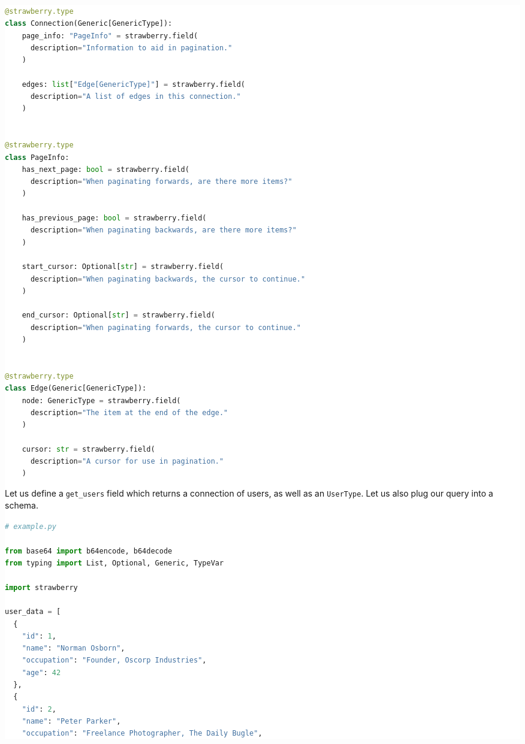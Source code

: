 ```py line=3,35-43
@strawberry.type
class Connection(Generic[GenericType]):
    page_info: "PageInfo" = strawberry.field(
      description="Information to aid in pagination."
    )

    edges: list["Edge[GenericType]"] = strawberry.field(
      description="A list of edges in this connection."
    )


@strawberry.type
class PageInfo:
    has_next_page: bool = strawberry.field(
      description="When paginating forwards, are there more items?"
    )

    has_previous_page: bool = strawberry.field(
      description="When paginating backwards, are there more items?"
    )

    start_cursor: Optional[str] = strawberry.field(
      description="When paginating backwards, the cursor to continue."
    )

    end_cursor: Optional[str] = strawberry.field(
      description="When paginating forwards, the cursor to continue."
    )


@strawberry.type
class Edge(Generic[GenericType]):
    node: GenericType = strawberry.field(
      description="The item at the end of the edge."
    )

    cursor: str = strawberry.field(
      description="A cursor for use in pagination."
    )

```

Let us define a `get_users` field which returns a connection of users, as well as an `UserType`.
Let us also plug our query into a schema.

```python line=104-174
# example.py

from base64 import b64encode, b64decode
from typing import List, Optional, Generic, TypeVar

import strawberry

user_data = [
  {
    "id": 1,
    "name": "Norman Osborn",
    "occupation": "Founder, Oscorp Industries",
    "age": 42
  },
  {
    "id": 2,
    "name": "Peter Parker",
    "occupation": "Freelance Photographer, The Daily Bugle",
```